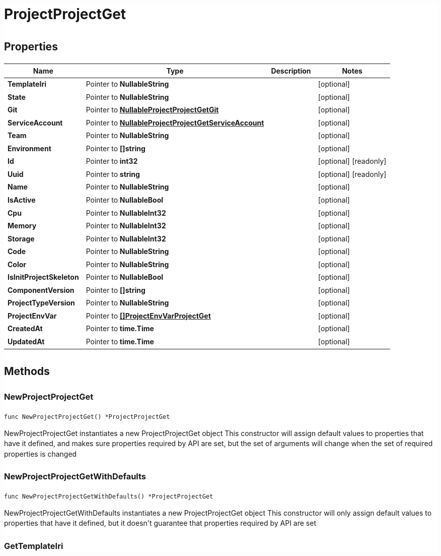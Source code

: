 # ProjectProjectGet

## Properties

Name | Type | Description | Notes
------------ | ------------- | ------------- | -------------
**TemplateIri** | Pointer to **NullableString** |  | [optional] 
**State** | Pointer to **NullableString** |  | [optional] 
**Git** | Pointer to [**NullableProjectProjectGetGit**](ProjectProjectGetGit.md) |  | [optional] 
**ServiceAccount** | Pointer to [**NullableProjectProjectGetServiceAccount**](ProjectProjectGetServiceAccount.md) |  | [optional] 
**Team** | Pointer to **NullableString** |  | [optional] 
**Environment** | Pointer to **[]string** |  | [optional] 
**Id** | Pointer to **int32** |  | [optional] [readonly] 
**Uuid** | Pointer to **string** |  | [optional] [readonly] 
**Name** | Pointer to **NullableString** |  | [optional] 
**IsActive** | Pointer to **NullableBool** |  | [optional] 
**Cpu** | Pointer to **NullableInt32** |  | [optional] 
**Memory** | Pointer to **NullableInt32** |  | [optional] 
**Storage** | Pointer to **NullableInt32** |  | [optional] 
**Code** | Pointer to **NullableString** |  | [optional] 
**Color** | Pointer to **NullableString** |  | [optional] 
**IsInitProjectSkeleton** | Pointer to **NullableBool** |  | [optional] 
**ComponentVersion** | Pointer to **[]string** |  | [optional] 
**ProjectTypeVersion** | Pointer to **NullableString** |  | [optional] 
**ProjectEnvVar** | Pointer to [**[]ProjectEnvVarProjectGet**](ProjectEnvVarProjectGet.md) |  | [optional] 
**CreatedAt** | Pointer to **time.Time** |  | [optional] 
**UpdatedAt** | Pointer to **time.Time** |  | [optional] 

## Methods

### NewProjectProjectGet

`func NewProjectProjectGet() *ProjectProjectGet`

NewProjectProjectGet instantiates a new ProjectProjectGet object
This constructor will assign default values to properties that have it defined,
and makes sure properties required by API are set, but the set of arguments
will change when the set of required properties is changed

### NewProjectProjectGetWithDefaults

`func NewProjectProjectGetWithDefaults() *ProjectProjectGet`

NewProjectProjectGetWithDefaults instantiates a new ProjectProjectGet object
This constructor will only assign default values to properties that have it defined,
but it doesn't guarantee that properties required by API are set

### GetTemplateIri
